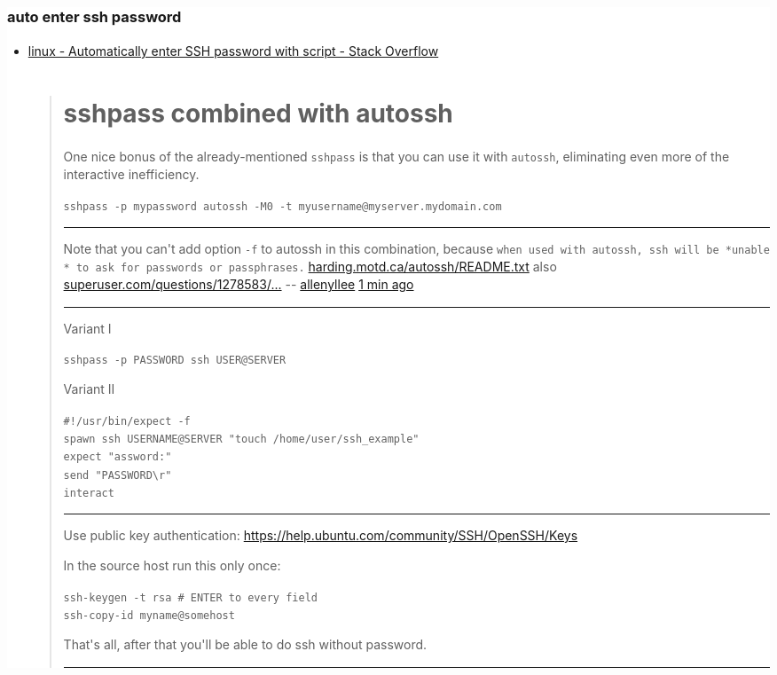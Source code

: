 
### auto enter ssh password

- [linux - Automatically enter SSH password with script - Stack Overflow](https://stackoverflow.com/questions/12202587/automatically-enter-ssh-password-with-script)

    > sshpass combined with autossh
    > =============================
    > 
    > One nice bonus of the already-mentioned `sshpass` is that you can use it with `autossh`, eliminating even more of the interactive inefficiency.
    > 
    > ```
    > sshpass -p mypassword autossh -M0 -t myusername@myserver.mydomain.com
    > ```
    > ---
    > 
    > Note that you can't add option `-f` to autossh in this combination, because `when used with autossh, ssh will be *unable* to ask for passwords or passphrases.` [harding.motd.ca/autossh/README.txt](http://www.harding.motd.ca/autossh/README.txt) also [superuser.com/questions/1278583/...](https://superuser.com/questions/1278583/autossh-not-working-in-background "autossh not working in background") -- [allenyllee](https://stackoverflow.com/users/1851492/allenyllee "81 reputation") [1 min ago](https://stackoverflow.com/questions/12202587/automatically-enter-ssh-password-with-script#comment90928965_48290352)
    > 
    > ---
    > 
    > Variant I
    > 
    > ```
    > sshpass -p PASSWORD ssh USER@SERVER
    > ```
    > 
    > Variant II
    > 
    > ```
    > #!/usr/bin/expect -f
    > spawn ssh USERNAME@SERVER "touch /home/user/ssh_example"
    > expect "assword:"
    > send "PASSWORD\r"
    > interact
    > ```
    > 
    > ---
    > 
    > Use public key authentication: <https://help.ubuntu.com/community/SSH/OpenSSH/Keys>
    > 
    > In the source host run this only once:
    > 
    > ```
    > ssh-keygen -t rsa # ENTER to every field
    > ssh-copy-id myname@somehost
    > ```
    > 
    > That's all, after that you'll be able to do ssh without password.
    > 
    > ---
